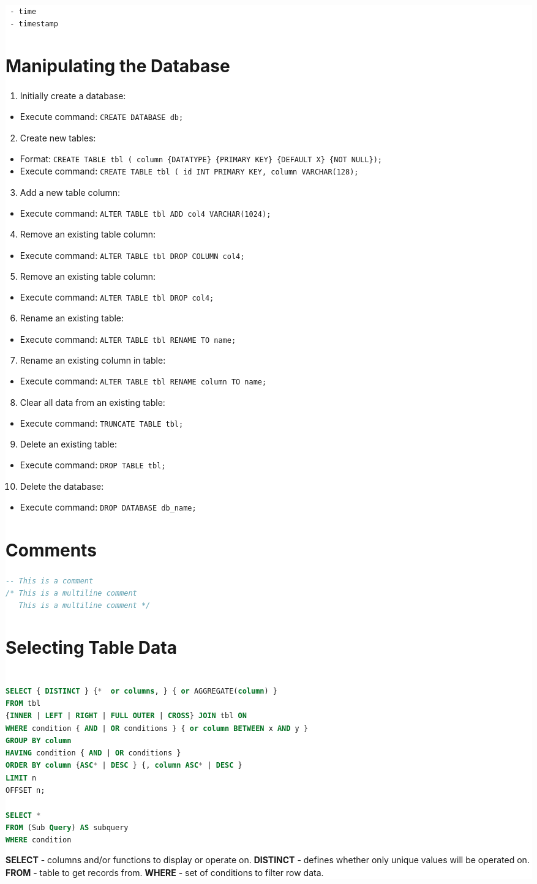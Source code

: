      - time
     - timestamp

# Manipulating the Database
1. Initially create a database:
 * Execute command: ```CREATE DATABASE db;```
2. Create new tables:
 * Format:
        ``` CREATE TABLE tbl (
            column {DATATYPE} {PRIMARY KEY} {DEFAULT X} {NOT NULL}); ```
 * Execute command:
        ``` CREATE TABLE tbl (
            id INT PRIMARY KEY,
            column VARCHAR(128); ```
3. Add a new table column:
 * Execute command: ```ALTER TABLE tbl ADD col4 VARCHAR(1024);```
4. Remove an existing table column:
 * Execute command: ```ALTER TABLE tbl DROP COLUMN col4;```
5. Remove an existing table column:
 * Execute command: ```ALTER TABLE tbl DROP col4;```
6. Rename an existing table:
 * Execute command: ```ALTER TABLE tbl RENAME TO name;```
7. Rename an existing column in table:
 * Execute command: ```ALTER TABLE tbl RENAME column TO name;```
8. Clear all data from an existing table:
 * Execute command: ```TRUNCATE TABLE tbl;```
9. Delete an existing table:
 * Execute command: ```DROP TABLE tbl;```
10. Delete the database:
 * Execute command: ```DROP DATABASE db_name;```

# Comments
```sql
-- This is a comment
/* This is a multiline comment
   This is a multiline comment */
```

# Selecting Table Data
```sql

SELECT { DISTINCT } {*  or columns, } { or AGGREGATE(column) }
FROM tbl
{INNER | LEFT | RIGHT | FULL OUTER | CROSS} JOIN tbl ON
WHERE condition { AND | OR conditions } { or column BETWEEN x AND y }
GROUP BY column
HAVING condition { AND | OR conditions }
ORDER BY column {ASC* | DESC } {, column ASC* | DESC }
LIMIT n
OFFSET n;

SELECT *
FROM (Sub Query) AS subquery
WHERE condition


```
**SELECT** - columns and/or functions to display or operate on.
**DISTINCT** - defines whether only unique values will be operated on.
**FROM** - table to get records from.
**WHERE** - set of conditions to filter row data.